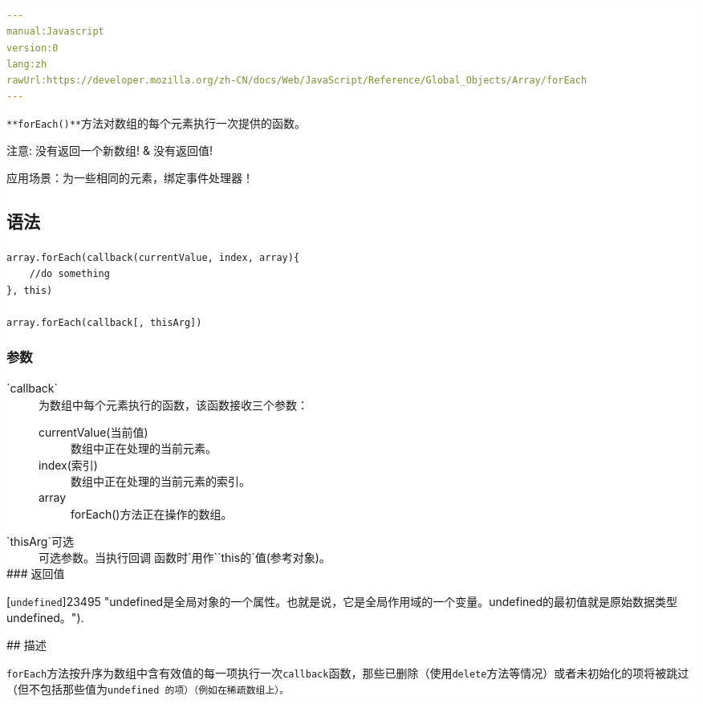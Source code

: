 ```yaml
---
manual:Javascript
version:0
lang:zh
rawUrl:https://developer.mozilla.org/zh-CN/docs/Web/JavaScript/Reference/Global_Objects/Array/forEach
---
```






`**forEach()**`方法对数组的每个元素执行一次提供的函数。



<iframe src='https://interactive-examples.mdn.mozilla.net/pages/js/array-foreach.html' width='100%' height='250'></iframe>



注意: 没有返回一个新数组! &amp; 没有返回值!



应用场景：为一些相同的元素，绑定事件处理器！



## 语法<a name="语法"></a>

```
array.forEach(callback(currentValue, index, array){
    //do something
}, this)

array.forEach(callback[, thisArg])
```

### 参数<a name="参数"></a>
<dl><dt id=''>`callback`</dt><dd>为数组中每个元素执行的函数，该函数接收三个参数：</dd><dd><dl><dt id=''>currentValue(当前值)</dt><dd>数组中正在处理的当前元素。</dd><dt id=''>index(索引)</dt><dd>数组中正在处理的当前元素的索引。</dd><dt id=''>array</dt><dd>forEach()方法正在操作的数组。</dd></dl></dd><dt id=''>`thisArg`可选</dt><dd>可选参数。当执行回调 函数时`用作``this的`值(参考对象)。</dd><dt id=''>
### 返回值<a name="返回值"></a>


[`undefined`]23495 "undefined是全局对象的一个属性。也就是说，它是全局作用域的一个变量。undefined的最初值就是原始数据类型undefined。").

</dt></dl>
## 描述<a name="描述"></a>


`forEach`方法按升序为数组中含有效值的每一项执行一次`callback`函数，那些已删除（使用`delete`方法等情况）或者未初始化的项将被跳过（但不包括那些值为`undefined 的项）（例如在稀疏数组上）。`

